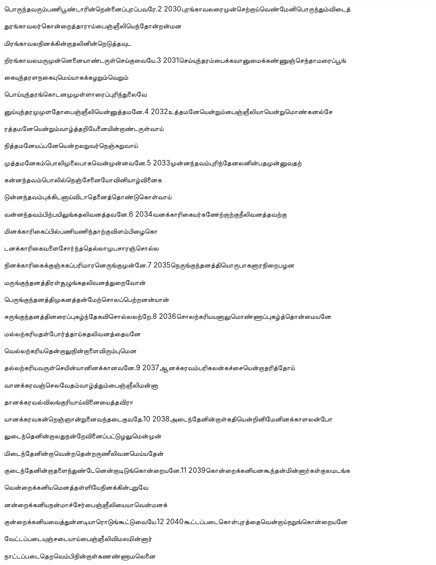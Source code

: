பொருந்தவரும்பணிபூண்டாரின்றென்னைப்புரப்பவரே.2 2030புரங்காவலரைமுன்செற்றாய்வெண்மேனிபொருந்தும்விடைத்  

துரங்காவலர்கொன்றைத்தாராய்பைஞ்ஞீலியெந்தோன்றன்மன  

மிரங்காவலநினக்கின்றாதலினின்றெடுத்தவுட  

றிரங்காவலமருமுன்னெனையாண்டருள்செய்குவையே.3 2031செய்யுந்தரம்பைக்கவானுமைக்கண்ணுஞ்செந்தாமரைப்பூங்  

கையுந்தரளநகையுமெய்யாகக்கழறும்வெறும்  

பொய்யுந்தரங்கொடனமுமுள்ளாரைப்புரிந்துலைவே  

னுய்யுந்தரமுமுளதோபைஞ்ஞீலியென்னுத்தமனே.4 2032உத்தமனேயென்றும்பைஞ்ஞீலியாயென்றுமொண்கனல்சே  

ரத்தமனேயென்றும்வாழ்த்தறியேனையின்றாண்டருள்வாய்  

நித்தமனேயப்பனேயென்றலறுவர்நெஞ்சுறுவாய்  

முத்தமனேகம்பொலிமுலைபாகவென்முன்னவனே.5 2033முன்னந்தவம்புரிந்தேனலனின்பதமுன்னுவதற்  

கன்னந்தவம்பொலில்நெஞ்சேனையோவினியாழ்வினைக  

டுன்னந்தவம்புக்கிடனாய்விடாதெனைத்தொண்டுகொள்வாய்  

வன்னந்தவம்பிற்பயிலுங்கதலிவனத்தவனே.6 2034வனக்காரிகையர்கணேற்றாற்குநீலிவனத்தவற்கு  

மினக்காரிகைப்பில்பணியணிந்தாற்குவிளம்பிழைகொ  

டனக்காரிகைவளைசோர்ந்ததெல்லாமுபசாரஞ்சொல்ல  

நினக்காரிகைக்குஞ்சுகப்பரிமாரனெருங்குமுன்னே.7 2035நெருங்குந்தனத்தியொருபாகனாரநிறைபழன  

மருங்குந்தனத்திரள்சூழுங்கதலிவனத்துறைவோன்  

பெருங்குந்தனத்திமுகனத்தன்மேற்சொலப்பெற்றனன்யான்  

சுருங்குந்தனத்தினரைப்புகழ்ந்தேகவிசொல்லலற்றே.8 2036சொலற்கரியயனாலுமொண்ணாப்புகழ்த்தொன்மையனே  

மல்லற்கரியதள்போர்த்தாய்கதலிவனத்தையனே  

வெல்லற்கரியதென்றாலுநின்றாளைவிரும்புமென  

தல்லற்கரியவருள்செயின்யானினக்கானவனே.9 2037ஆனக்கரவம்பரிகலன்கச்சையென்றாதரித்தோய்  

வானக்கரவஞ்செலவேதம்வாழ்த்தும்பைஞ்ஞீலிமன்னா  

தானக்கரவல்விலங்குரியாய்வினையைத்தவிரா  

யானக்கரவகன்றெஞ்ஞான்றுனைவந்தடைகுவதே.10 2038அடைந்தேனின்றாள்கதியென்றினிமேனினக்காளலன்போ  

லுடைந்தெனின்றாலதுநன்றேவினைப்பட்டுழலுமென்முன்  

மிடைந்தேனின்றாவென்றதென்றருணீலிவனமெய்யதேன்  

குடைந்தேனின்றாதளைந்துண்டேனென்றாடிடுங்கொன்றையனே.11 2039கொன்றைக்கனியனகூந்தன்மின்னார்கள்குலமடங்க  

வென்றைக்கனியமெனத்தள்ளியேநினக்கின்புறுவே  

னன்றைக்கனியநன்மாச்சேர்பைஞ்ஞீலியையாவென்மனக்  

குன்றைக்கனியவைத்துன்னடியாரொடுங்கூட்டுவையே.12 2040கூட்டப்படைகொள்புரத்தைவென்றாய்நறுங்கொன்றையனே  

வேட்டப்படையுஞ்சடையாய்பைஞ்ஞீலிவிமலமின்னார்  

நாட்டப்படைதெறவெம்பிநின்றாள்கணண்ணாமலெனை  
